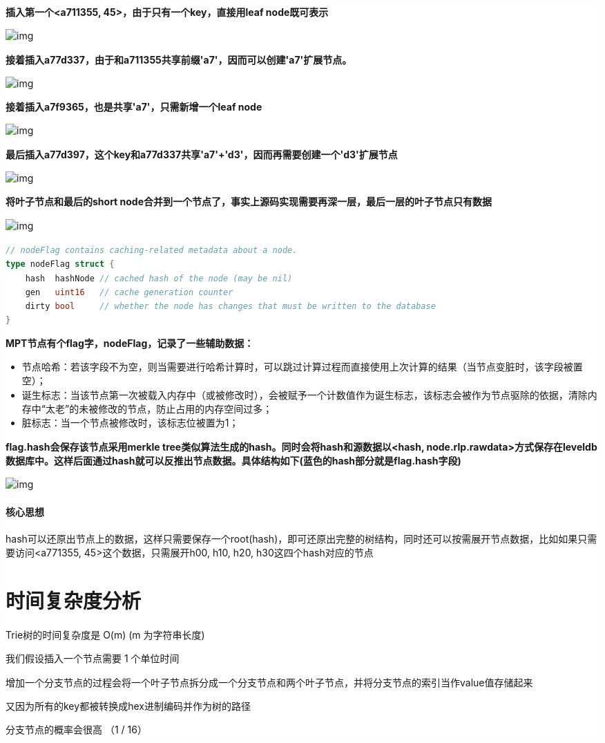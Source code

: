 **插入第一个<a711355, 45>，由于只有一个key，直接用leaf node既可表示**

![img](https://pic2.zhimg.com/80/v2-ed1f460bb6353d5817ce4cb24a6d5d3d_720w.jpg)

**接着插入a77d337，由于和a711355共享前缀'a7'，因而可以创建'a7'扩展节点。**

![img](https://pic3.zhimg.com/80/v2-b8117db4cafb85f52e840899ff22241e_720w.jpg)

**接着插入a7f9365，也是共享'a7'，只需新增一个leaf node**

![img](https://pic2.zhimg.com/80/v2-fb9cace75809b83abb90c79957a6d675_720w.jpg)

**最后插入a77d397，这个key和a77d337共享'a7'+'d3'，因而再需要创建一个'd3'扩展节点**

![img](https://pic2.zhimg.com/80/v2-4fcf5ab87c1b497a34f9e113a3da5be9_720w.jpg)

**将叶子节点和最后的short node合并到一个节点了，事实上源码实现需要再深一层，最后一层的叶子节点只有数据**

![img](https://pic1.zhimg.com/80/v2-345a4e2896e9605aea982b206dcbd940_720w.jpg)

```go
// nodeFlag contains caching-related metadata about a node.
type nodeFlag struct {
    hash  hashNode // cached hash of the node (may be nil)
    gen   uint16   // cache generation counter
    dirty bool     // whether the node has changes that must be written to the database
}
```

**MPT节点有个flag字，nodeFlag，记录了一些辅助数据：**

- 节点哈希：若该字段不为空，则当需要进行哈希计算时，可以跳过计算过程而直接使用上次计算的结果（当节点变脏时，该字段被置空）；
- 诞生标志：当该节点第一次被载入内存中（或被修改时），会被赋予一个计数值作为诞生标志，该标志会被作为节点驱除的依据，清除内存中“太老”的未被修改的节点，防止占用的内存空间过多；
- 脏标志：当一个节点被修改时，该标志位被置为1；

**flag.hash会保存该节点采用merkle tree类似算法生成的hash。同时会将hash和源数据以<hash, node.rlp.rawdata>方式保存在leveldb数据库中。这样后面通过hash就可以反推出节点数据。具体结构如下(蓝色的hash部分就是flag.hash字段)**

![img](https://pic4.zhimg.com/80/v2-7d1caad737c77663a8ae43611eff29af_720w.jpg)

#### 核心思想

hash可以还原出节点上的数据，这样只需要保存一个root(hash)，即可还原出完整的树结构，同时还可以按需展开节点数据，比如如果只需要访问<a771355, 45>这个数据，只需展开h00, h10, h20, h30这四个hash对应的节点

# 时间复杂度分析

Trie树的时间复杂度是  O(m) (m 为字符串长度) 

我们假设插入一个节点需要 1 个单位时间

增加一个分支节点的过程会将一个叶子节点拆分成一个分支节点和两个叶子节点，并将分支节点的索引当作value值存储起来

又因为所有的key都被转换成hex进制编码并作为树的路径

分支节点的概率会很高 （1 / 16）
